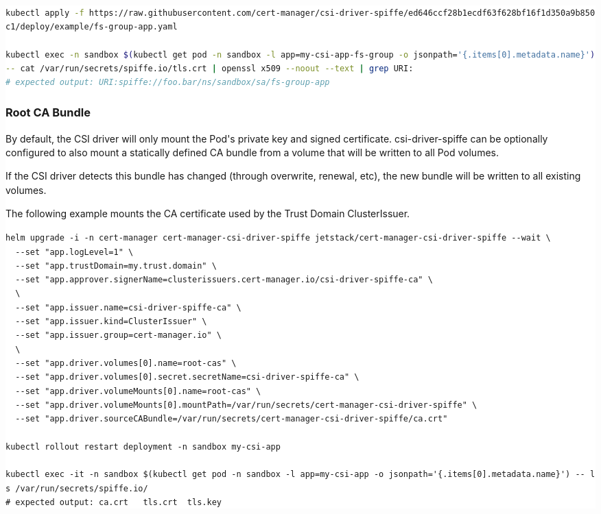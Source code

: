 ```bash
kubectl apply -f https://raw.githubusercontent.com/cert-manager/csi-driver-spiffe/ed646ccf28b1ecdf63f628bf16f1d350a9b850c1/deploy/example/fs-group-app.yaml

kubectl exec -n sandbox $(kubectl get pod -n sandbox -l app=my-csi-app-fs-group -o jsonpath='{.items[0].metadata.name}') -- cat /var/run/secrets/spiffe.io/tls.crt | openssl x509 --noout --text | grep URI:
# expected output: URI:spiffe://foo.bar/ns/sandbox/sa/fs-group-app
```

### Root CA Bundle

By default, the CSI driver will only mount the Pod's private key and signed
certificate. csi-driver-spiffe can be optionally configured to also mount a
statically defined CA bundle from a volume that will be written to all Pod
volumes.

If the CSI driver detects this bundle has changed (through overwrite, renewal,
etc), the new bundle will be written to all existing volumes.

The following example mounts the CA certificate used by the Trust Domain
ClusterIssuer.

```terminal
helm upgrade -i -n cert-manager cert-manager-csi-driver-spiffe jetstack/cert-manager-csi-driver-spiffe --wait \
  --set "app.logLevel=1" \
  --set "app.trustDomain=my.trust.domain" \
  --set "app.approver.signerName=clusterissuers.cert-manager.io/csi-driver-spiffe-ca" \
  \
  --set "app.issuer.name=csi-driver-spiffe-ca" \
  --set "app.issuer.kind=ClusterIssuer" \
  --set "app.issuer.group=cert-manager.io" \
  \
  --set "app.driver.volumes[0].name=root-cas" \
  --set "app.driver.volumes[0].secret.secretName=csi-driver-spiffe-ca" \
  --set "app.driver.volumeMounts[0].name=root-cas" \
  --set "app.driver.volumeMounts[0].mountPath=/var/run/secrets/cert-manager-csi-driver-spiffe" \
  --set "app.driver.sourceCABundle=/var/run/secrets/cert-manager-csi-driver-spiffe/ca.crt"

kubectl rollout restart deployment -n sandbox my-csi-app

kubectl exec -it -n sandbox $(kubectl get pod -n sandbox -l app=my-csi-app -o jsonpath='{.items[0].metadata.name}') -- ls /var/run/secrets/spiffe.io/
# expected output: ca.crt   tls.crt  tls.key
```

